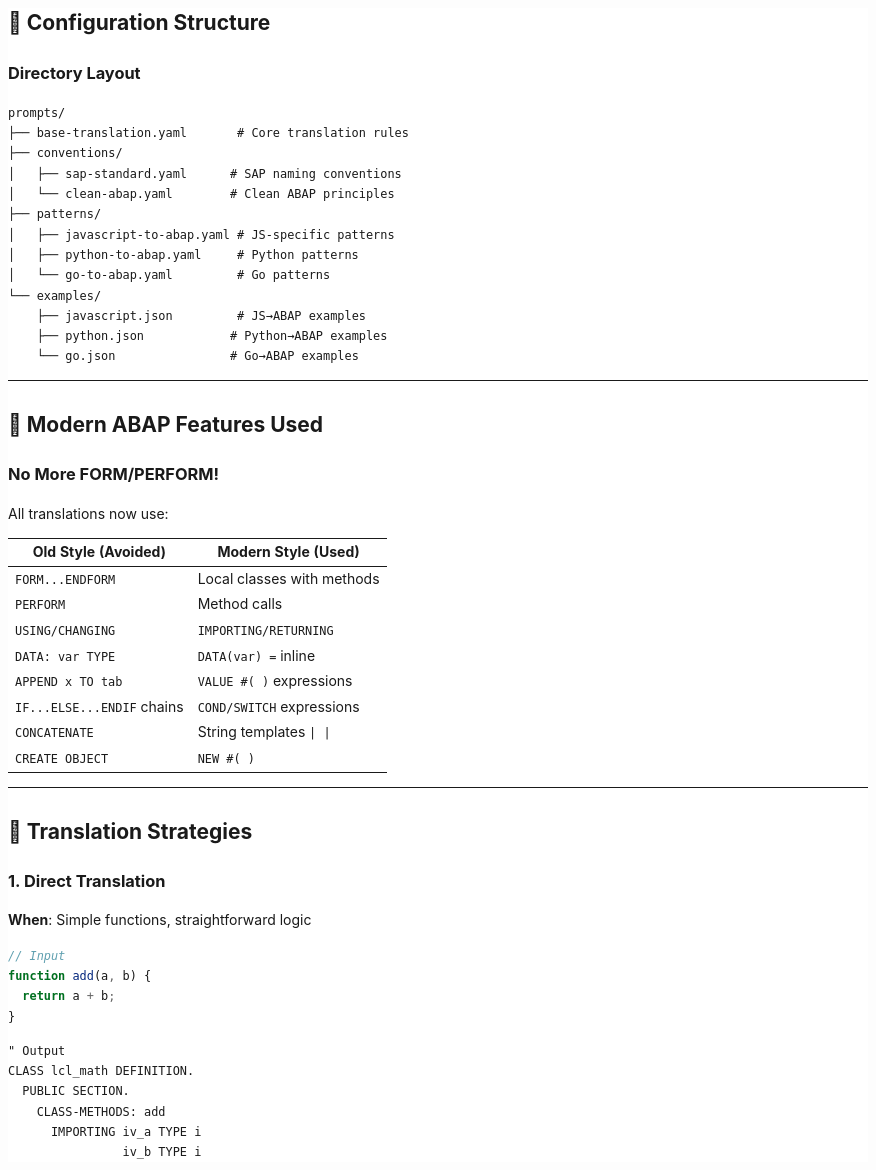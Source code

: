 
## 📁 Configuration Structure

### Directory Layout
```
prompts/
├── base-translation.yaml       # Core translation rules
├── conventions/
│   ├── sap-standard.yaml      # SAP naming conventions
│   └── clean-abap.yaml        # Clean ABAP principles
├── patterns/
│   ├── javascript-to-abap.yaml # JS-specific patterns
│   ├── python-to-abap.yaml     # Python patterns
│   └── go-to-abap.yaml         # Go patterns
└── examples/
    ├── javascript.json         # JS→ABAP examples
    ├── python.json            # Python→ABAP examples
    └── go.json                # Go→ABAP examples
```

---

## 🎯 Modern ABAP Features Used

### No More FORM/PERFORM!
All translations now use:

| Old Style (Avoided) | Modern Style (Used) |
|---------------------|---------------------|
| `FORM...ENDFORM` | Local classes with methods |
| `PERFORM` | Method calls |
| `USING/CHANGING` | `IMPORTING/RETURNING` |
| `DATA: var TYPE` | `DATA(var) =` inline |
| `APPEND x TO tab` | `VALUE #( )` expressions |
| `IF...ELSE...ENDIF` chains | `COND/SWITCH` expressions |
| `CONCATENATE` | String templates `\| \|` |
| `CREATE OBJECT` | `NEW #( )` |

---

## 🔄 Translation Strategies

### 1. Direct Translation
**When**: Simple functions, straightforward logic
```javascript
// Input
function add(a, b) {
  return a + b;
}
```
```abap
" Output
CLASS lcl_math DEFINITION.
  PUBLIC SECTION.
    CLASS-METHODS: add
      IMPORTING iv_a TYPE i
                iv_b TYPE i
```